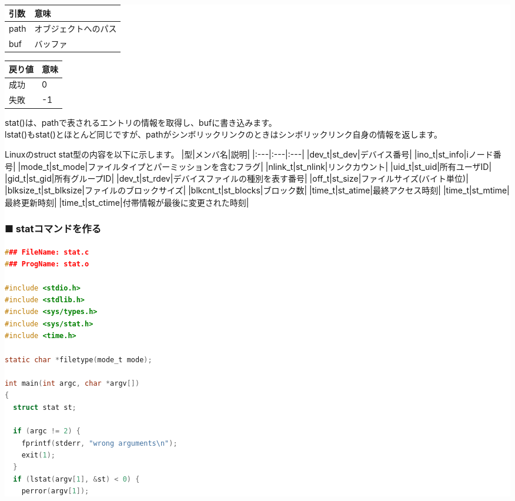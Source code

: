 |引数|意味|
|:---|:---|
|path|オブジェクトへのパス|
|buf|バッファ|

|戻り値|意味|
|:---|:---|
|成功|0|
|失敗|-1|

stat()は、pathで表されるエントリの情報を取得し、bufに書き込みます。  
lstat()もstat()とほとんど同じですが、pathがシンボリックリンクのときはシンボリックリンク自身の情報を返します。  
  
Linuxのstruct stat型の内容を以下に示します。
|型|メンバ名|説明|
|:---|:---|:---|
|dev_t|st_dev|デバイス番号|
|ino_t|st_info|iノード番号|
|mode_t|st_mode|ファイルタイプとパーミッションを含むフラグ|
|nlink_t|st_nlink|リンクカウント|
|uid_t|st_uid|所有ユーザID|
|gid_t|st_gid|所有グループID|
|dev_t|st_rdev|デバイスファイルの種別を表す番号|
|off_t|st_size|ファイルサイズ(バイト単位)|
|blksize_t|st_blksize|ファイルのブロックサイズ|
|blkcnt_t|st_blocks|ブロック数|
|time_t|st_atime|最終アクセス時刻|
|time_t|st_mtime|最終更新時刻|
|time_t|st_ctime|付帯情報が最後に変更された時刻|

### ■ statコマンドを作る
```c
### FileName: stat.c
### ProgName: stat.o

#include <stdio.h>
#include <stdlib.h>
#include <sys/types.h>
#include <sys/stat.h>
#include <time.h>

static char *filetype(mode_t mode);

int main(int argc, char *argv[])
{
  struct stat st;
  
  if (argc != 2) {
    fprintf(stderr, "wrong arguments\n");
    exit(1);
  }
  if (lstat(argv[1], &st) < 0) {
    perror(argv[1]);
```